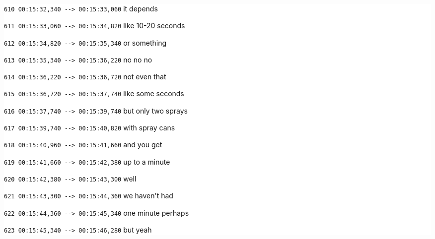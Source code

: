 

`610 00:15:32,340 --> 00:15:33,060`
it depends



`611 00:15:33,060 --> 00:15:34,820`
like 10-20 seconds



`612 00:15:34,820 --> 00:15:35,340`
or something



`613 00:15:35,340 --> 00:15:36,220`
no no no



`614 00:15:36,220 --> 00:15:36,720`
not even that



`615 00:15:36,720 --> 00:15:37,740`
like some seconds



`616 00:15:37,740 --> 00:15:39,740`
but only two sprays



`617 00:15:39,740 --> 00:15:40,820`
with spray cans



`618 00:15:40,960 --> 00:15:41,660`
and you get



`619 00:15:41,660 --> 00:15:42,380`
up to a minute



`620 00:15:42,380 --> 00:15:43,300`
well



`621 00:15:43,300 --> 00:15:44,360`
we haven't had



`622 00:15:44,360 --> 00:15:45,340`
one minute perhaps



`623 00:15:45,340 --> 00:15:46,280`
but yeah
